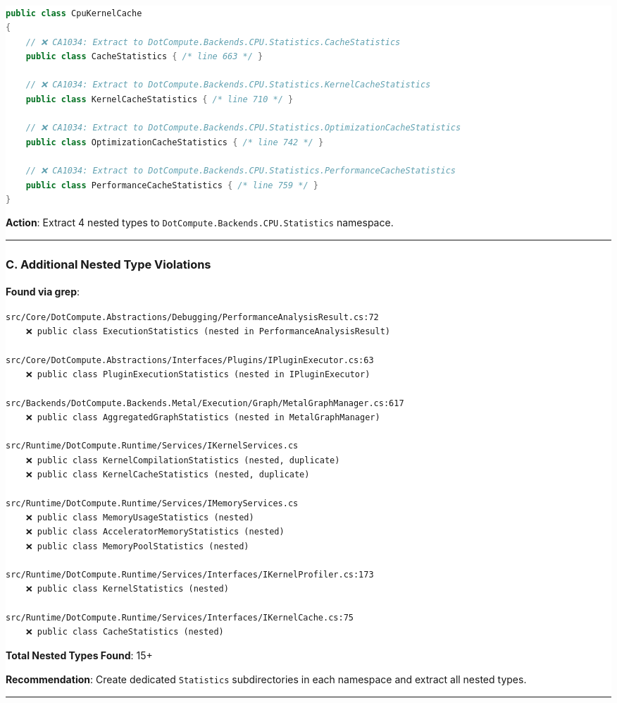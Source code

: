 ```csharp
public class CpuKernelCache
{
    // ❌ CA1034: Extract to DotCompute.Backends.CPU.Statistics.CacheStatistics
    public class CacheStatistics { /* line 663 */ }

    // ❌ CA1034: Extract to DotCompute.Backends.CPU.Statistics.KernelCacheStatistics
    public class KernelCacheStatistics { /* line 710 */ }

    // ❌ CA1034: Extract to DotCompute.Backends.CPU.Statistics.OptimizationCacheStatistics
    public class OptimizationCacheStatistics { /* line 742 */ }

    // ❌ CA1034: Extract to DotCompute.Backends.CPU.Statistics.PerformanceCacheStatistics
    public class PerformanceCacheStatistics { /* line 759 */ }
}
```

**Action**: Extract 4 nested types to `DotCompute.Backends.CPU.Statistics` namespace.

---

### C. Additional Nested Type Violations

**Found via grep**:

```
src/Core/DotCompute.Abstractions/Debugging/PerformanceAnalysisResult.cs:72
    ❌ public class ExecutionStatistics (nested in PerformanceAnalysisResult)

src/Core/DotCompute.Abstractions/Interfaces/Plugins/IPluginExecutor.cs:63
    ❌ public class PluginExecutionStatistics (nested in IPluginExecutor)

src/Backends/DotCompute.Backends.Metal/Execution/Graph/MetalGraphManager.cs:617
    ❌ public class AggregatedGraphStatistics (nested in MetalGraphManager)

src/Runtime/DotCompute.Runtime/Services/IKernelServices.cs
    ❌ public class KernelCompilationStatistics (nested, duplicate)
    ❌ public class KernelCacheStatistics (nested, duplicate)

src/Runtime/DotCompute.Runtime/Services/IMemoryServices.cs
    ❌ public class MemoryUsageStatistics (nested)
    ❌ public class AcceleratorMemoryStatistics (nested)
    ❌ public class MemoryPoolStatistics (nested)

src/Runtime/DotCompute.Runtime/Services/Interfaces/IKernelProfiler.cs:173
    ❌ public class KernelStatistics (nested)

src/Runtime/DotCompute.Runtime/Services/Interfaces/IKernelCache.cs:75
    ❌ public class CacheStatistics (nested)
```

**Total Nested Types Found**: 15+

**Recommendation**: Create dedicated `Statistics` subdirectories in each namespace and extract all nested types.

---